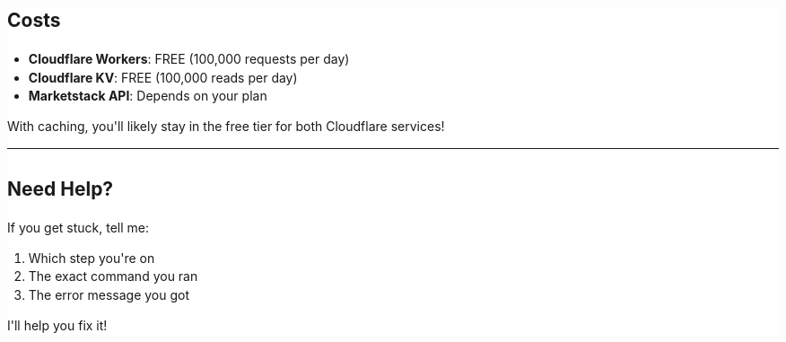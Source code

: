 
## Costs

- **Cloudflare Workers**: FREE (100,000 requests per day)
- **Cloudflare KV**: FREE (100,000 reads per day)
- **Marketstack API**: Depends on your plan

With caching, you'll likely stay in the free tier for both Cloudflare services!

---

## Need Help?

If you get stuck, tell me:
1. Which step you're on
2. The exact command you ran
3. The error message you got

I'll help you fix it!
